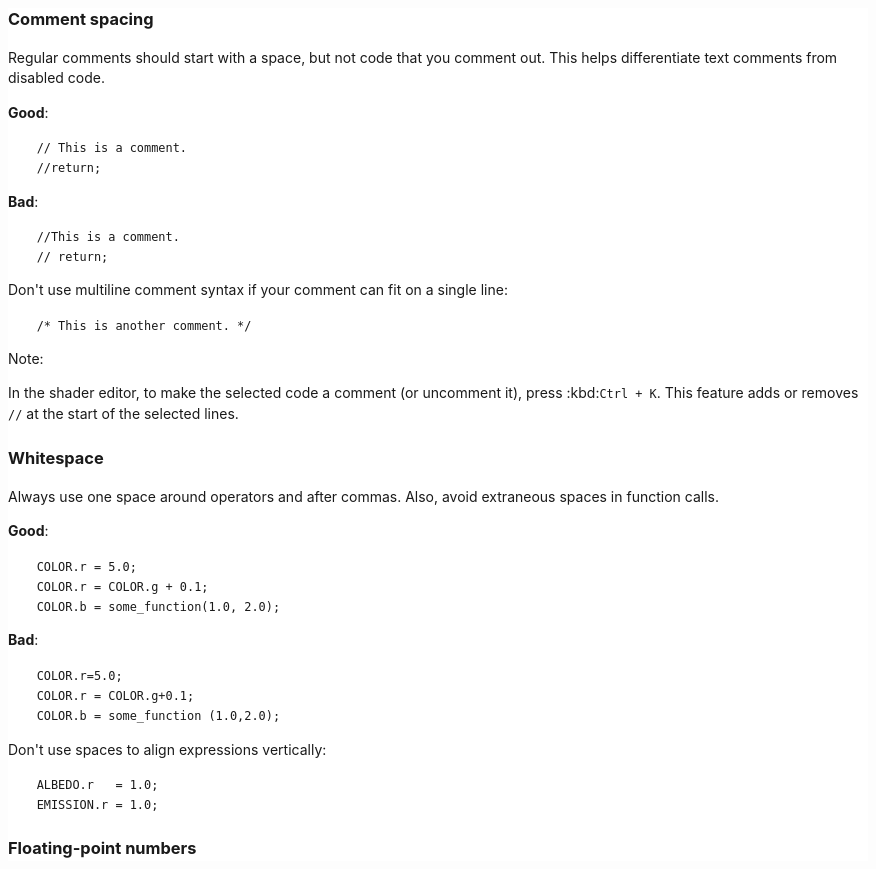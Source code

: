 ### Comment spacing

Regular comments should start with a space, but not code that you comment out.
This helps differentiate text comments from disabled code.

**Good**:

```
    // This is a comment.
    //return;
```

**Bad**:

```
    //This is a comment.
    // return;
```

Don't use multiline comment syntax if your comment can fit on a single line:

```
    /* This is another comment. */
```

Note:


   In the shader editor, to make the selected code a comment (or uncomment it),
   press :kbd:`Ctrl + K`. This feature adds or removes `//` at the start of
   the selected lines.

### Whitespace

Always use one space around operators and after commas. Also, avoid extraneous spaces
in function calls.

**Good**:

```
    COLOR.r = 5.0;
    COLOR.r = COLOR.g + 0.1;
    COLOR.b = some_function(1.0, 2.0);
```

**Bad**:

```
    COLOR.r=5.0;
    COLOR.r = COLOR.g+0.1;
    COLOR.b = some_function (1.0,2.0);
```

Don't use spaces to align expressions vertically:

```
    ALBEDO.r   = 1.0;
    EMISSION.r = 1.0;
```

### Floating-point numbers
